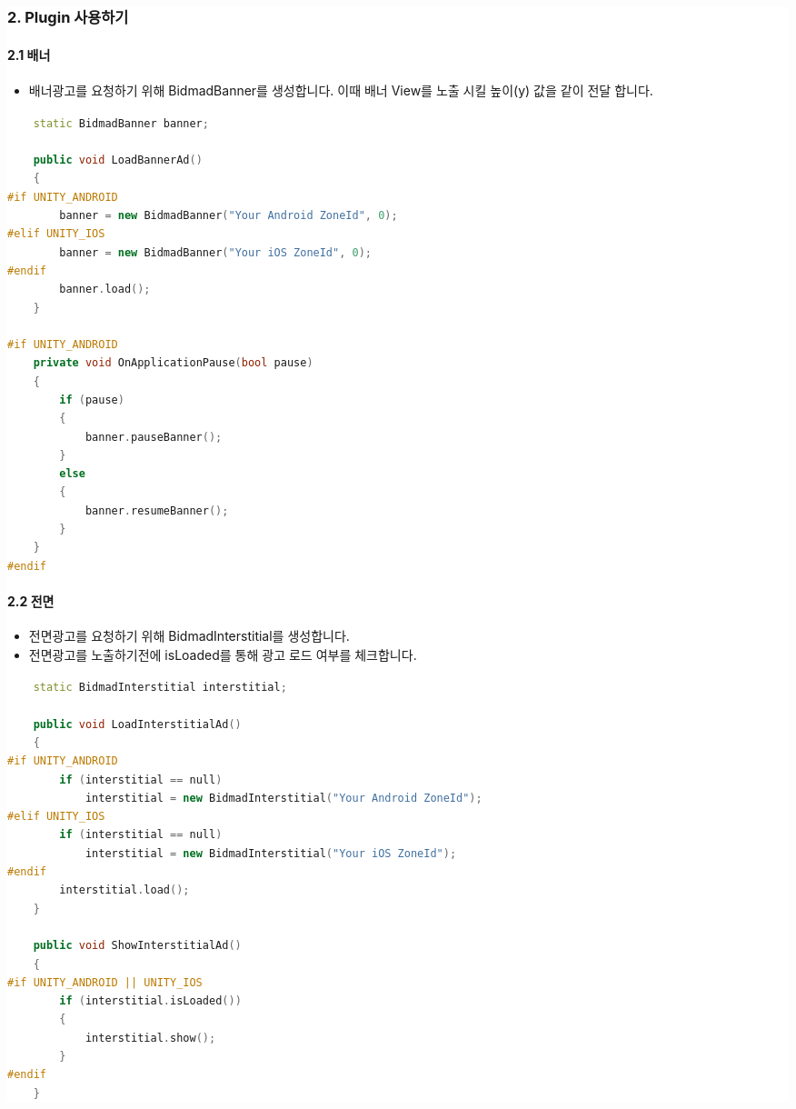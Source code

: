 ### 2. Plugin 사용하기

#### 2.1 배너

- 배너광고를 요청하기 위해 BidmadBanner를 생성합니다. 이때 배너 View를 노출 시킬 높이(y) 값을 같이 전달 합니다.
```cpp
    static BidmadBanner banner;

    public void LoadBannerAd()
    {
#if UNITY_ANDROID
        banner = new BidmadBanner("Your Android ZoneId", 0);
#elif UNITY_IOS
        banner = new BidmadBanner("Your iOS ZoneId", 0);
#endif
        banner.load();
    }

#if UNITY_ANDROID
    private void OnApplicationPause(bool pause)
    {
        if (pause)
        {
            banner.pauseBanner();
        }
        else
        {
            banner.resumeBanner();
        }
    }
#endif
```


#### 2.2 전면

- 전면광고를 요청하기 위해 BidmadInterstitial를 생성합니다.
- 전면광고를 노출하기전에 isLoaded를 통해 광고 로드 여부를 체크합니다.
```cpp
    static BidmadInterstitial interstitial;

    public void LoadInterstitialAd()
    {
#if UNITY_ANDROID
        if (interstitial == null)
            interstitial = new BidmadInterstitial("Your Android ZoneId");
#elif UNITY_IOS
        if (interstitial == null)
            interstitial = new BidmadInterstitial("Your iOS ZoneId");
#endif
        interstitial.load();
    }

    public void ShowInterstitialAd()
    {
#if UNITY_ANDROID || UNITY_IOS
        if (interstitial.isLoaded())
        {
            interstitial.show();
        }
#endif
    }
```
